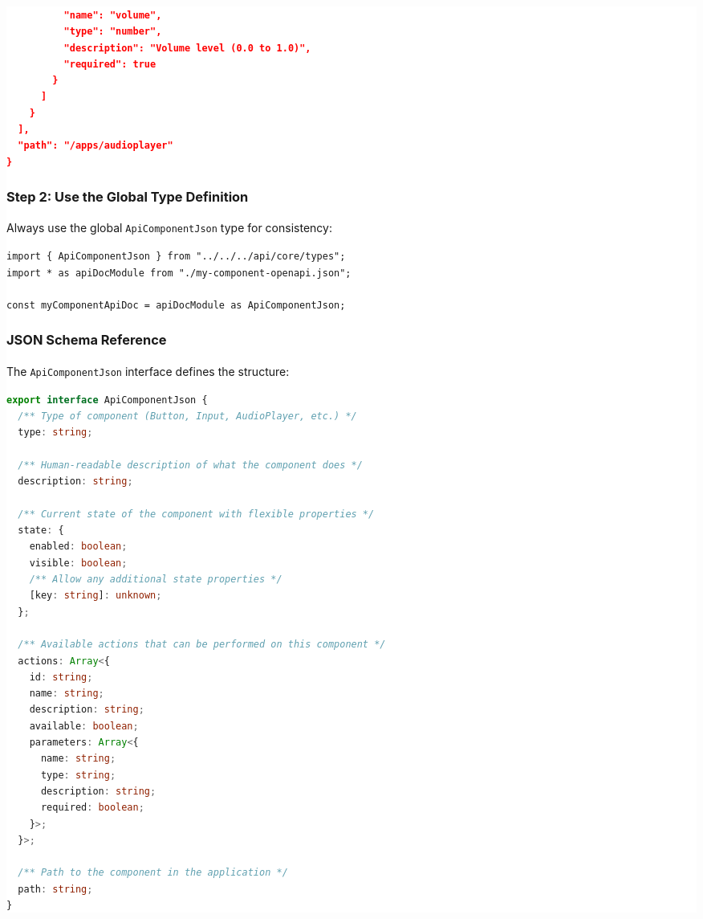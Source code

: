 ```json
          "name": "volume",
          "type": "number",
          "description": "Volume level (0.0 to 1.0)",
          "required": true
        }
      ]
    }
  ],
  "path": "/apps/audioplayer"
}
```

### Step 2: Use the Global Type Definition

Always use the global `ApiComponentJson` type for consistency:

```tsx
import { ApiComponentJson } from "../../../api/core/types";
import * as apiDocModule from "./my-component-openapi.json";

const myComponentApiDoc = apiDocModule as ApiComponentJson;
```

### JSON Schema Reference

The `ApiComponentJson` interface defines the structure:

```typescript
export interface ApiComponentJson {
  /** Type of component (Button, Input, AudioPlayer, etc.) */
  type: string;

  /** Human-readable description of what the component does */
  description: string;

  /** Current state of the component with flexible properties */
  state: {
    enabled: boolean;
    visible: boolean;
    /** Allow any additional state properties */
    [key: string]: unknown;
  };

  /** Available actions that can be performed on this component */
  actions: Array<{
    id: string;
    name: string;
    description: string;
    available: boolean;
    parameters: Array<{
      name: string;
      type: string;
      description: string;
      required: boolean;
    }>;
  }>;

  /** Path to the component in the application */
  path: string;
}
```
